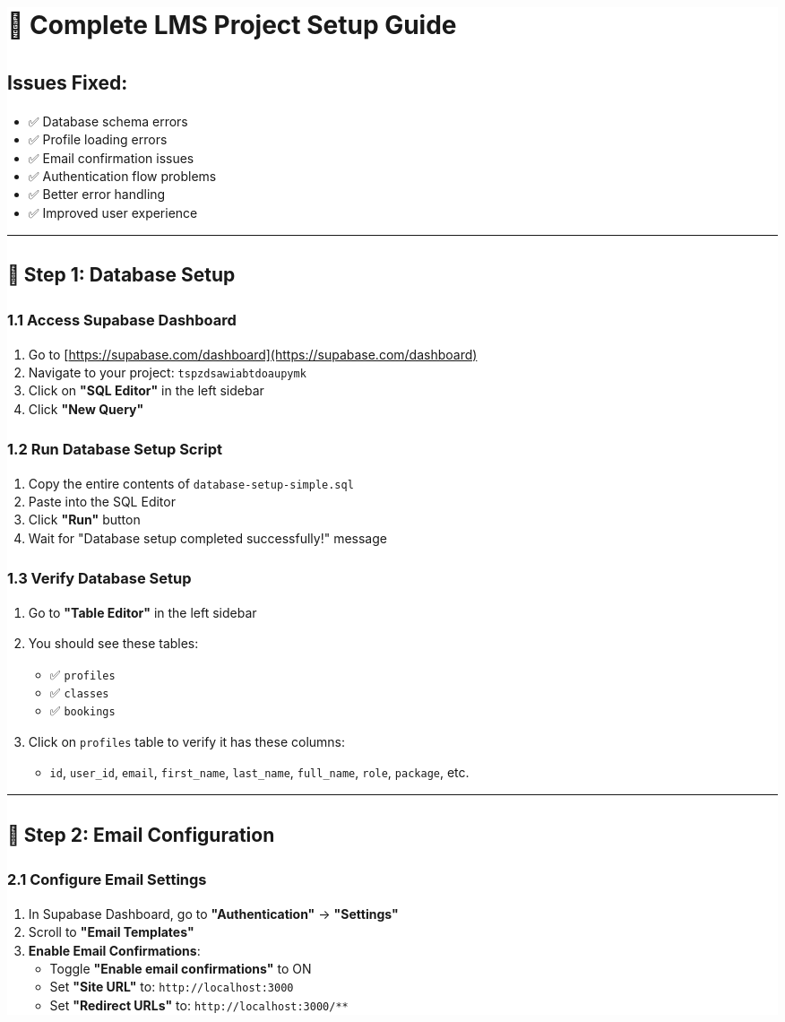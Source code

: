 # 🚀 Complete LMS Project Setup Guide

## **Issues Fixed:**
- ✅ Database schema errors
- ✅ Profile loading errors  
- ✅ Email confirmation issues
- ✅ Authentication flow problems
- ✅ Better error handling
- ✅ Improved user experience

---

## **🔧 Step 1: Database Setup**

### **1.1 Access Supabase Dashboard**
1. Go to [https://supabase.com/dashboard](https://supabase.com/dashboard)
2. Navigate to your project: `tspzdsawiabtdoaupymk`
3. Click on **"SQL Editor"** in the left sidebar
4. Click **"New Query"**

### **1.2 Run Database Setup Script**
1. Copy the entire contents of `database-setup-simple.sql`
2. Paste into the SQL Editor
3. Click **"Run"** button
4. Wait for "Database setup completed successfully!" message

### **1.3 Verify Database Setup**
1. Go to **"Table Editor"** in the left sidebar
2. You should see these tables:
   - ✅ `profiles`
   - ✅ `classes`
   - ✅ `bookings`

3. Click on `profiles` table to verify it has these columns:
   - `id`, `user_id`, `email`, `first_name`, `last_name`, `full_name`, `role`, `package`, etc.

---

## **📧 Step 2: Email Configuration**

### **2.1 Configure Email Settings**
1. In Supabase Dashboard, go to **"Authentication"** → **"Settings"**
2. Scroll to **"Email Templates"**
3. **Enable Email Confirmations**:
   - Toggle **"Enable email confirmations"** to ON
   - Set **"Site URL"** to: `http://localhost:3000`
   - Set **"Redirect URLs"** to: `http://localhost:3000/**`
